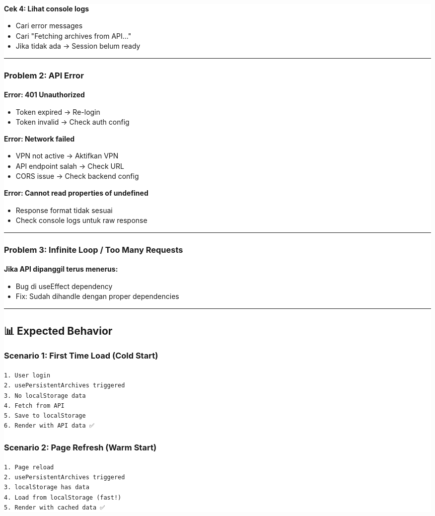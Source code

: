 **Cek 4: Lihat console logs**

- Cari error messages
- Cari "Fetching archives from API..."
- Jika tidak ada → Session belum ready

---

### **Problem 2: API Error**

**Error: 401 Unauthorized**

- Token expired → Re-login
- Token invalid → Check auth config

**Error: Network failed**

- VPN not active → Aktifkan VPN
- API endpoint salah → Check URL
- CORS issue → Check backend config

**Error: Cannot read properties of undefined**

- Response format tidak sesuai
- Check console logs untuk raw response

---

### **Problem 3: Infinite Loop / Too Many Requests**

**Jika API dipanggil terus menerus:**

- Bug di useEffect dependency
- Fix: Sudah dihandle dengan proper dependencies

---

## 📊 Expected Behavior

### **Scenario 1: First Time Load (Cold Start)**

```
1. User login
2. usePersistentArchives triggered
3. No localStorage data
4. Fetch from API
5. Save to localStorage
6. Render with API data ✅
```

### **Scenario 2: Page Refresh (Warm Start)**

```
1. Page reload
2. usePersistentArchives triggered
3. localStorage has data
4. Load from localStorage (fast!)
5. Render with cached data ✅
```
